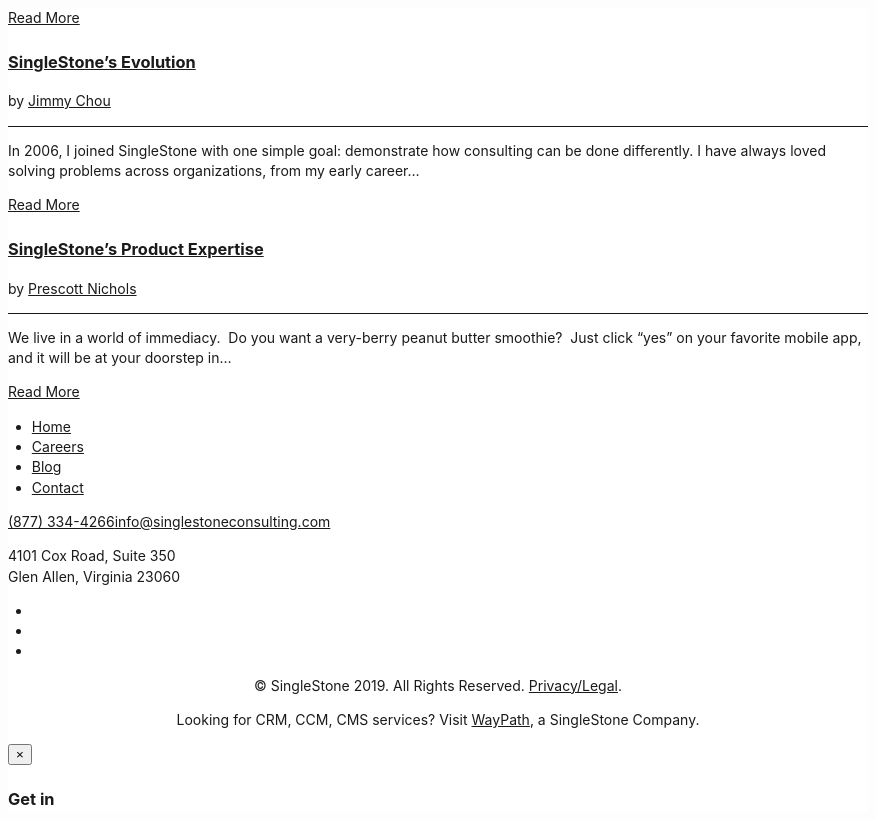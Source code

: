 <a class="btn btn-sm btn-secondary read-more-link" href="https://www.singlestoneconsulting.com/blog/culture-shock-build-a-great-place-to-work/" title="Culture Shock: 5 Simple Steps to Building a Great Place to Work." rel="bookmark"> Read More </a></div></article><article class="blog-card card aos-init" id="post-201" data-aos="fade-up"><div class="card-body"> <a href="https://www.singlestoneconsulting.com/blog/evolution/" class="card-link" aria-label="SingleStone’s Evolution"></a><h3 class="entry-title"> <a href="https://www.singlestoneconsulting.com/blog/evolution/" title="SingleStone’s Evolution" rel="bookmark">SingleStone’s Evolution</a></h3> <span class="author-name">by <a class="url fn n" href="https://www.singlestoneconsulting.com/blog/author/jchou/"> Jimmy Chou</a></span><hr><div class="entry-excerpt-wrapper"><div class="entry-excerpt"><p>In 2006, I joined SingleStone with one simple goal: demonstrate how consulting can be done differently. I have always loved solving problems across organizations, from my early career…</p></div></div></div><div class="card-footer"> <a class="btn btn-sm btn-secondary read-more-link" href="https://www.singlestoneconsulting.com/blog/evolution/" title="SingleStone’s Evolution" rel="bookmark"> Read More </a></div></article><article class="blog-card card aos-init" id="post-188" data-aos="fade-up"><div class="card-body"> <a href="https://www.singlestoneconsulting.com/blog/product-teaminsights/" class="card-link" aria-label="SingleStone’s Product Expertise"></a><h3 class="entry-title"> <a href="https://www.singlestoneconsulting.com/blog/product-teaminsights/" title="SingleStone’s Product Expertise" rel="bookmark">SingleStone’s Product Expertise</a></h3> <span class="author-name">by <a class="url fn n" href="https://www.singlestoneconsulting.com/blog/author/pnichols/"> Prescott Nichols</a></span><hr><div class="entry-excerpt-wrapper"><div class="entry-excerpt"><p>We live in a world of immediacy.&nbsp;&nbsp;Do you want a very-berry&nbsp;peanut butter smoothie?&nbsp;&nbsp;Just click “yes” on your favorite mobile app, and it will be at your doorstep in…</p></div></div></div><div class="card-footer"> <a class="btn btn-sm btn-secondary read-more-link" href="https://www.singlestoneconsulting.com/blog/product-teaminsights/" title="SingleStone’s Product Expertise" rel="bookmark"> Read More </a></div></article></div></div></section></main><footer id="siteFooter" class="section text-white"><div class="container"><div class="row"><div class="col-md-4 footer-col"><div id="footerNav" class="footernav"><ul id="footer-menu" class="navbar-nav"><li id="menu-item-50" class="menu-item menu-item-type-post_type menu-item-object-page menu-item-home menu-item-50"><a href="https://www.singlestoneconsulting.com/">Home</a></li><li id="menu-item-115" class="menu-item menu-item-type-post_type menu-item-object-page menu-item-115"><a href="https://www.singlestoneconsulting.com/careers/">Careers</a></li><li id="menu-item-52" class="menu-item menu-item-type-post_type menu-item-object-page current_page_parent menu-item-52"><a href="https://www.singlestoneconsulting.com/ripple/">Blog</a></li><li id="menu-item-53" class="popcontact menu-item menu-item-type-custom menu-item-object-custom menu-item-53"><a href="https://www.singlestoneconsulting.com/blog/software/#">Contact</a></li></ul></div></div><div class="col-md-4 footer-col text-center"> <a class="footer-phone" href="tel:(877) 334-4266" itemprop="telephone">(877) 334-4266</a><a class="footer-email" href="mailto:(877)%20334-4266" itemprop="email">info@singlestoneconsulting.com</a><p class="footer-address" href="tel:(877) 334-4266" itemprop="address">4101 Cox Road, Suite 350 <br> Glen Allen, Virginia 23060</p></div><div class="col-md-4 footer-col footer-social" itemscope="" itemtype="http://schema.org/Organization"><ul class="social-list list-inline"><li class="list-inline-item"> <a target="_blank" title="Follow us on Twitter" aria-label="Follow us on Twitter" href="https://twitter.com/SingleStoneTech"> <i class="fab fa-twitter" aria-hidden="true"></i> </a></li><li class="list-inline-item"> <a target="_blank" title="Follow us on Facebook" aria-label="Follow us on Facebook" href="https://www.facebook.com/SingleStoneTech"> <i class="fab fa-facebook-f" aria-hidden="true"></i> </a></li><li class="list-inline-item"> <a target="_blank" title="Follow us on LinkedIn" aria-label="Follow us on LinkedIn" href="https://www.linkedin.com/company/singlestone"> <i class="fab fa-linkedin-in" aria-hidden="true"></i></a></li></ul></div></div><div class="footer-legal"><p class="small" style="text-align: center;">© SingleStone 2019. All Rights Reserved. <a href="http://singlestone.wpengine.com/privacy-policy/">Privacy/Legal</a>.</p><p style="text-align: center;">Looking for CRM, CCM, CMS services? Visit <a href="https://www.waypathconsulting.com/">WayPath</a>, a SingleStone Company.</p></div></div></footer><div class="modal fade" id="contact-popup" tabindex="-1" role="dialog" aria-labelledby="popcontact" aria-hidden="true"><div class="modal-dialog modal-dialog-centered" role="document"><div class="modal-content"> <button type="button" class="close" data-dismiss="modal" aria-label="Close"> <span aria-hidden="true">×</span> </button><div class="modal-body"><div class="gf_browser_chrome gform_wrapper" id="gform_wrapper_1"><div id="gf_1" class="gform_anchor" tabindex="-1"></div><form method="post" enctype="multipart/form-data" target="gform_ajax_frame_1" id="gform_1" action="https://www.singlestoneconsulting.com/blog/software/#gf_1"><div class="gform_heading"><h3 class="gform_title">Get in